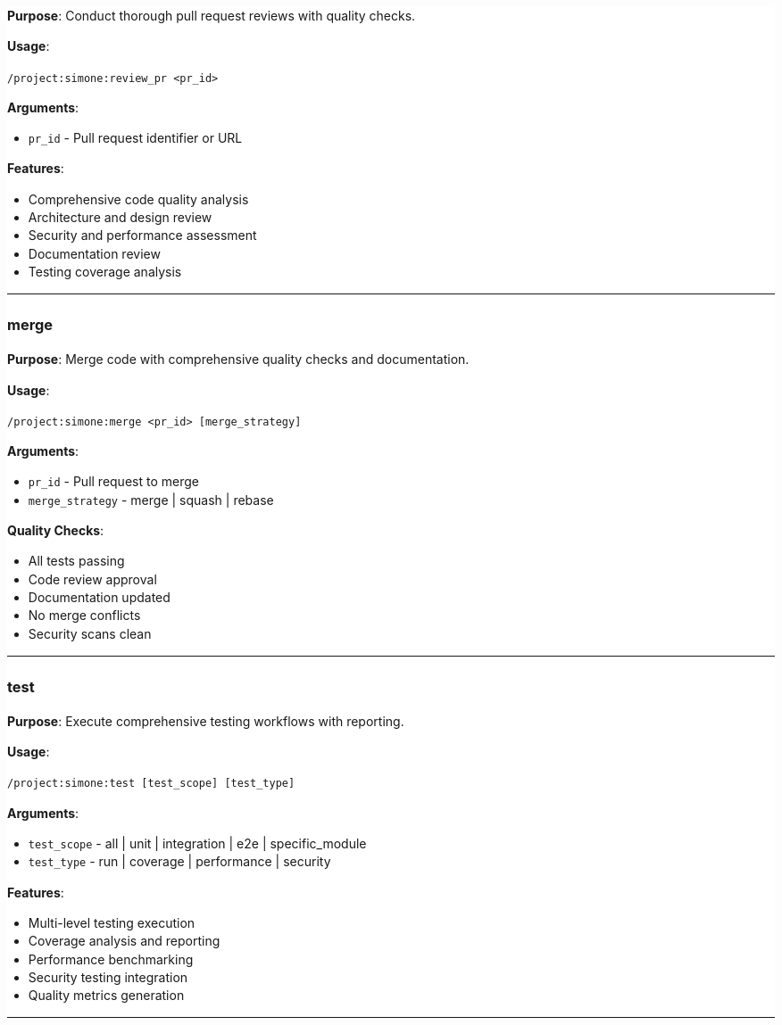 **Purpose**: Conduct thorough pull request reviews with quality checks.

**Usage**:
```
/project:simone:review_pr <pr_id>
```

**Arguments**:
- `pr_id` - Pull request identifier or URL

**Features**:
- Comprehensive code quality analysis
- Architecture and design review
- Security and performance assessment
- Documentation review
- Testing coverage analysis

---

### merge

**Purpose**: Merge code with comprehensive quality checks and documentation.

**Usage**:
```
/project:simone:merge <pr_id> [merge_strategy]
```

**Arguments**:
- `pr_id` - Pull request to merge
- `merge_strategy` - merge | squash | rebase

**Quality Checks**:
- All tests passing
- Code review approval
- Documentation updated
- No merge conflicts
- Security scans clean

---

### test

**Purpose**: Execute comprehensive testing workflows with reporting.

**Usage**:
```
/project:simone:test [test_scope] [test_type]
```

**Arguments**:
- `test_scope` - all | unit | integration | e2e | specific_module
- `test_type` - run | coverage | performance | security

**Features**:
- Multi-level testing execution
- Coverage analysis and reporting
- Performance benchmarking
- Security testing integration
- Quality metrics generation

---
